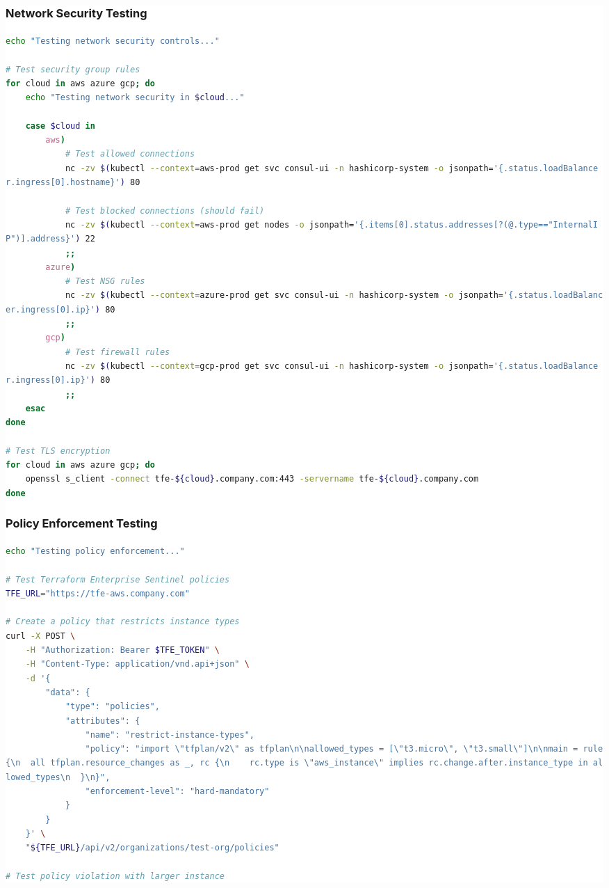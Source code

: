 ### Network Security Testing
```bash
echo "Testing network security controls..."

# Test security group rules
for cloud in aws azure gcp; do
    echo "Testing network security in $cloud..."
    
    case $cloud in
        aws)
            # Test allowed connections
            nc -zv $(kubectl --context=aws-prod get svc consul-ui -n hashicorp-system -o jsonpath='{.status.loadBalancer.ingress[0].hostname}') 80
            
            # Test blocked connections (should fail)
            nc -zv $(kubectl --context=aws-prod get nodes -o jsonpath='{.items[0].status.addresses[?(@.type=="InternalIP")].address}') 22
            ;;
        azure)
            # Test NSG rules
            nc -zv $(kubectl --context=azure-prod get svc consul-ui -n hashicorp-system -o jsonpath='{.status.loadBalancer.ingress[0].ip}') 80
            ;;
        gcp)
            # Test firewall rules
            nc -zv $(kubectl --context=gcp-prod get svc consul-ui -n hashicorp-system -o jsonpath='{.status.loadBalancer.ingress[0].ip}') 80
            ;;
    esac
done

# Test TLS encryption
for cloud in aws azure gcp; do
    openssl s_client -connect tfe-${cloud}.company.com:443 -servername tfe-${cloud}.company.com
done
```

### Policy Enforcement Testing
```bash
echo "Testing policy enforcement..."

# Test Terraform Enterprise Sentinel policies
TFE_URL="https://tfe-aws.company.com"

# Create a policy that restricts instance types
curl -X POST \
    -H "Authorization: Bearer $TFE_TOKEN" \
    -H "Content-Type: application/vnd.api+json" \
    -d '{
        "data": {
            "type": "policies",
            "attributes": {
                "name": "restrict-instance-types",
                "policy": "import \"tfplan/v2\" as tfplan\n\nallowed_types = [\"t3.micro\", \"t3.small\"]\n\nmain = rule {\n  all tfplan.resource_changes as _, rc {\n    rc.type is \"aws_instance\" implies rc.change.after.instance_type in allowed_types\n  }\n}",
                "enforcement-level": "hard-mandatory"
            }
        }
    }' \
    "${TFE_URL}/api/v2/organizations/test-org/policies"

# Test policy violation with larger instance
```